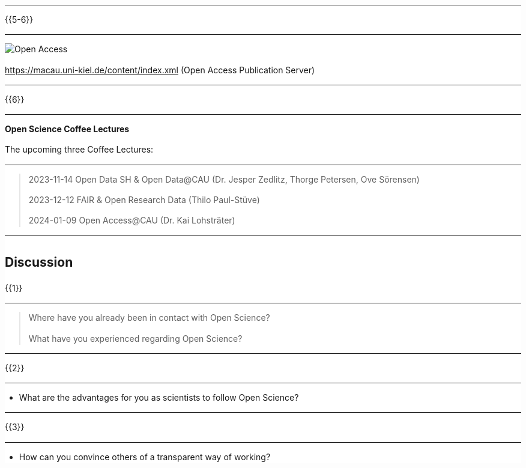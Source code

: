 ********************************************************************************

<div style="page-break-after: always;"></div>

{{5-6}}
********************************************************************************

![Open Access](eLBB4RDM/OS_CAU/oa.png)

https://macau.uni-kiel.de/content/index.xml (Open Access Publication Server)


********************************************************************************

<div style="page-break-after: always;"></div>

{{6}}
********************************************************************************

**Open Science Coffee Lectures**

The upcoming three Coffee Lectures:

---

>2023-11-14 Open Data SH & Open Data@CAU (Dr. Jesper Zedlitz, Thorge Petersen, Ove Sörensen)
>
>2023-12-12 FAIR & Open Research Data (Thilo Paul-Stüve)
>
>2024-01-09 Open Access@CAU (Dr. Kai Lohsträter)


********************************************************************************

<div style="page-break-after: always;"></div>

## Discussion

{{1}}
********************************************************************************

> Where have you already been in contact with Open Science?
>
>What have you experienced regarding Open Science?

********************************************************************************

{{2}}
********************************************************************************

* What are the advantages for you as scientists to follow Open Science?

********************************************************************************

{{3}}
********************************************************************************

* How can you convince others of a transparent way of working?
